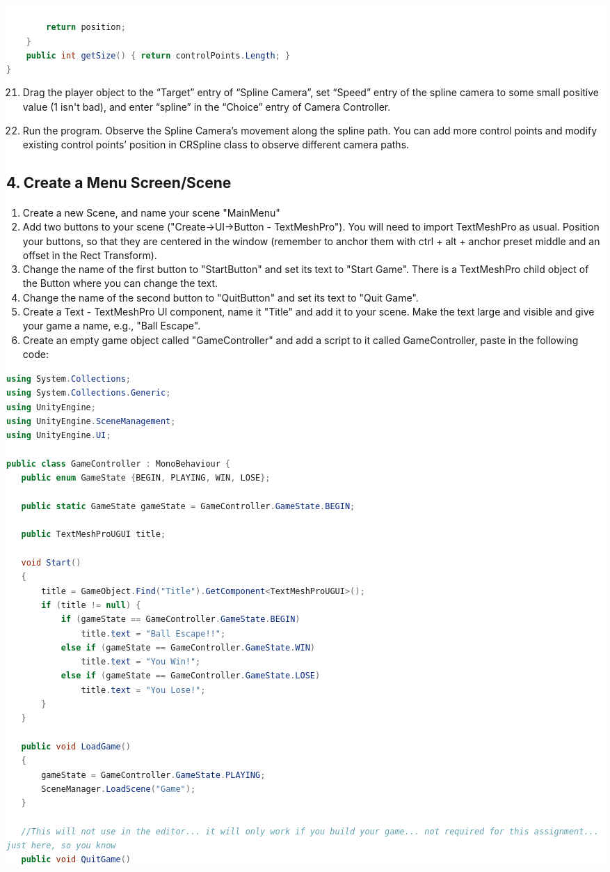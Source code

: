 ```cs

        return position;
    }
    public int getSize() { return controlPoints.Length; }
}
```
 
21. Drag the player object to the “Target” entry of “Spline Camera”, set “Speed” entry of the spline camera to some small positive value (1 isn't bad), and enter “spline” in the “Choice” entry of Camera Controller.

22. Run the program. Observe the Spline Camera’s movement along the spline path. You can add more control points and modify existing control points’ position in CRSpline class to observe different camera paths.

## 4. Create a Menu Screen/Scene
1. Create a new Scene, and name your scene "MainMenu"
2. Add two buttons to your scene ("Create->UI->Button - TextMeshPro"). You will need to import TextMeshPro as usual. Position your buttons, so that they are centered in the window (remember to anchor them with ctrl + alt + anchor preset middle and an offset in the Rect Transform).
3. Change the name of the first button to "StartButton" and set its text to "Start Game". There is a TextMeshPro child object of the Button where you can change the text.
4. Change the name of the second button to "QuitButton" and set its text to "Quit Game".
5. Create a Text - TextMeshPro UI component, name it "Title" and add it to your scene. Make the text large and visible and give your game a name, e.g., "Ball Escape".
6. Create an empty game object called "GameController" and add a script to it called GameController, paste in the following code: 

 ```cs
using System.Collections;
using System.Collections.Generic;
using UnityEngine;
using UnityEngine.SceneManagement;
using UnityEngine.UI;

public class GameController : MonoBehaviour {
    public enum GameState {BEGIN, PLAYING, WIN, LOSE};

    public static GameState gameState = GameController.GameState.BEGIN;

    public TextMeshProUGUI title;

    void Start()
    {
        title = GameObject.Find("Title").GetComponent<TextMeshProUGUI>();
        if (title != null) {
            if (gameState == GameController.GameState.BEGIN)
                title.text = "Ball Escape!!";
            else if (gameState == GameController.GameState.WIN)
                title.text = "You Win!";
            else if (gameState == GameController.GameState.LOSE)
                title.text = "You Lose!";
        }
    }

    public void LoadGame()
    {
        gameState = GameController.GameState.PLAYING;
        SceneManager.LoadScene("Game");
    }

    //This will not use in the editor... it will only work if you build your game... not required for this assignment... just here, so you know
    public void QuitGame()
 ```